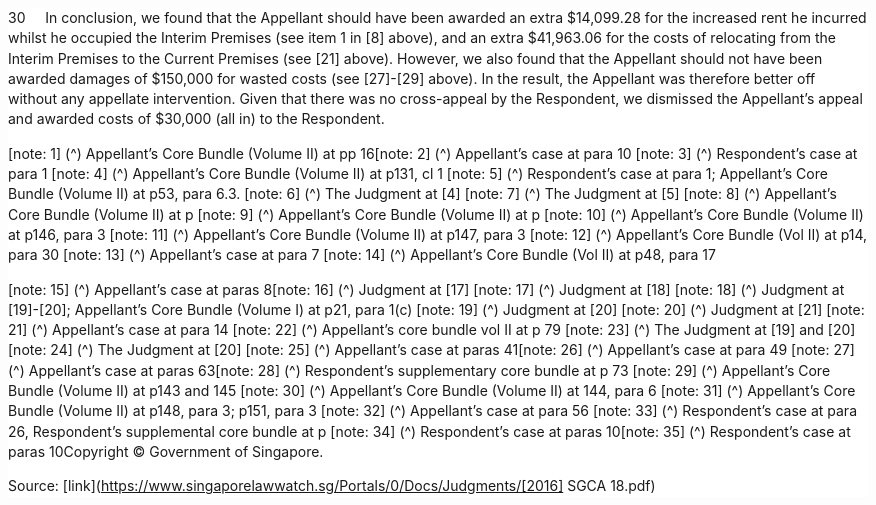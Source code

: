 30     In conclusion, we found that the Appellant should have been awarded an extra $14,099.28 for the increased rent he incurred whilst he occupied the Interim Premises (see item 1 in [8] above), and an extra $41,963.06 for the costs of relocating from the Interim Premises to the Current Premises (see [21] above). However, we also found that the Appellant should not have been awarded damages of $150,000 for wasted costs (see [27]-[29] above). In the result, the Appellant was therefore better off without any appellate intervention. Given that there was no cross-appeal by the Respondent, we dismissed the Appellant’s appeal and awarded costs of $30,000 (all in) to the Respondent. 

[note: 1] (^) Appellant’s Core Bundle (Volume II) at pp 16[note: 2] (^) Appellant’s case at para 10 [note: 3] (^) Respondent’s case at para 1 [note: 4] (^) Appellant’s Core Bundle (Volume II) at p131, cl 1 [note: 5] (^) Respondent’s case at para 1; Appellant’s Core Bundle (Volume II) at p53, para 6.3. [note: 6] (^) The Judgment at [4] [note: 7] (^) The Judgment at [5] [note: 8] (^) Appellant’s Core Bundle (Volume II) at p [note: 9] (^) Appellant’s Core Bundle (Volume II) at p [note: 10] (^) Appellant’s Core Bundle (Volume II) at p146, para 3 [note: 11] (^) Appellant’s Core Bundle (Volume II) at p147, para 3 [note: 12] (^) Appellant’s Core Bundle (Vol II) at p14, para 30 [note: 13] (^) Appellant’s case at para 7 [note: 14] (^) Appellant’s Core Bundle (Vol II) at p48, para 17 


[note: 15] (^) Appellant’s case at paras 8[note: 16] (^) Judgment at [17] [note: 17] (^) Judgment at [18] [note: 18] (^) Judgment at [19]-[20]; Appellant’s Core Bundle (Volume I) at p21, para 1(c) [note: 19] (^) Judgment at [20] [note: 20] (^) Judgment at [21] [note: 21] (^) Appellant’s case at para 14 [note: 22] (^) Appellant’s core bundle vol II at p 79 [note: 23] (^) The Judgment at [19] and [20] [note: 24] (^) The Judgment at [20] [note: 25] (^) Appellant’s case at paras 41[note: 26] (^) Appellant’s case at para 49 [note: 27] (^) Appellant’s case at paras 63[note: 28] (^) Respondent’s supplementary core bundle at p 73 [note: 29] (^) Appellant’s Core Bundle (Volume II) at p143 and 145 [note: 30] (^) Appellant’s Core Bundle (Volume II) at 144, para 6 [note: 31] (^) Appellant’s Core Bundle (Volume II) at p148, para 3; p151, para 3 [note: 32] (^) Appellant’s case at para 56 [note: 33] (^) Respondent’s case at para 26, Respondent’s supplemental core bundle at p [note: 34] (^) Respondent’s case at paras 10[note: 35] (^) Respondent’s case at paras 10Copyright © Government of Singapore. 


Source: [link](https://www.singaporelawwatch.sg/Portals/0/Docs/Judgments/[2016] SGCA 18.pdf)
